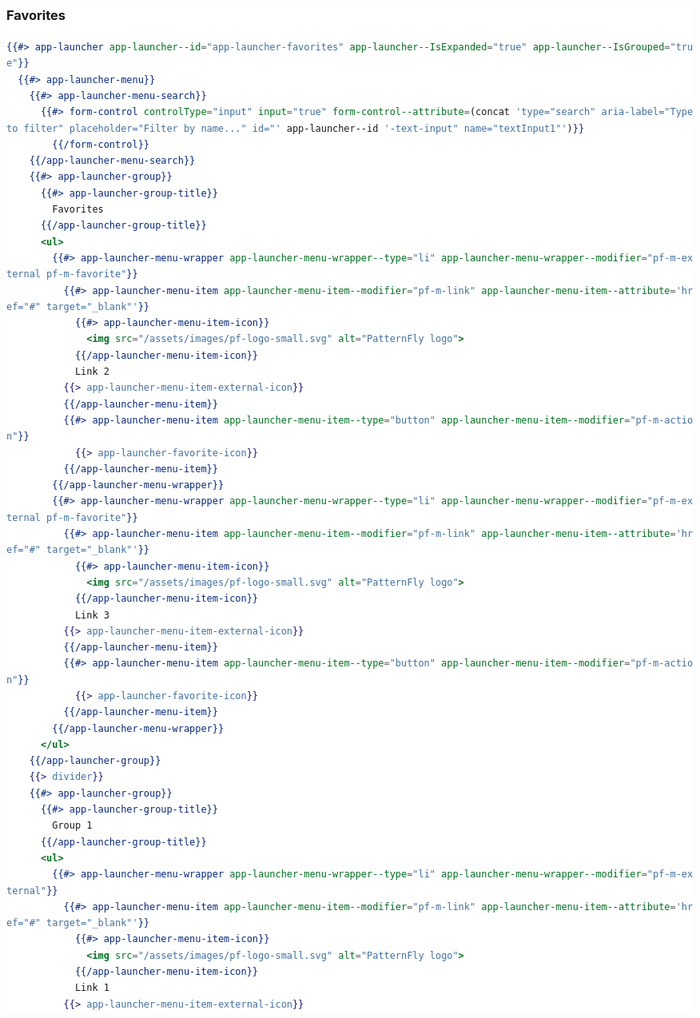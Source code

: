 ### Favorites
```hbs
{{#> app-launcher app-launcher--id="app-launcher-favorites" app-launcher--IsExpanded="true" app-launcher--IsGrouped="true"}}
  {{#> app-launcher-menu}}
    {{#> app-launcher-menu-search}}
      {{#> form-control controlType="input" input="true" form-control--attribute=(concat 'type="search" aria-label="Type to filter" placeholder="Filter by name..." id="' app-launcher--id '-text-input" name="textInput1"')}}
        {{/form-control}}
    {{/app-launcher-menu-search}}
    {{#> app-launcher-group}}
      {{#> app-launcher-group-title}}
        Favorites
      {{/app-launcher-group-title}}
      <ul>
        {{#> app-launcher-menu-wrapper app-launcher-menu-wrapper--type="li" app-launcher-menu-wrapper--modifier="pf-m-external pf-m-favorite"}}
          {{#> app-launcher-menu-item app-launcher-menu-item--modifier="pf-m-link" app-launcher-menu-item--attribute='href="#" target="_blank"'}}
            {{#> app-launcher-menu-item-icon}}
              <img src="/assets/images/pf-logo-small.svg" alt="PatternFly logo">
            {{/app-launcher-menu-item-icon}}
            Link 2
          {{> app-launcher-menu-item-external-icon}}
          {{/app-launcher-menu-item}}
          {{#> app-launcher-menu-item app-launcher-menu-item--type="button" app-launcher-menu-item--modifier="pf-m-action"}}
            {{> app-launcher-favorite-icon}}
          {{/app-launcher-menu-item}}
        {{/app-launcher-menu-wrapper}}
        {{#> app-launcher-menu-wrapper app-launcher-menu-wrapper--type="li" app-launcher-menu-wrapper--modifier="pf-m-external pf-m-favorite"}}
          {{#> app-launcher-menu-item app-launcher-menu-item--modifier="pf-m-link" app-launcher-menu-item--attribute='href="#" target="_blank"'}}
            {{#> app-launcher-menu-item-icon}}
              <img src="/assets/images/pf-logo-small.svg" alt="PatternFly logo">
            {{/app-launcher-menu-item-icon}}
            Link 3
          {{> app-launcher-menu-item-external-icon}}
          {{/app-launcher-menu-item}}
          {{#> app-launcher-menu-item app-launcher-menu-item--type="button" app-launcher-menu-item--modifier="pf-m-action"}}
            {{> app-launcher-favorite-icon}}
          {{/app-launcher-menu-item}}
        {{/app-launcher-menu-wrapper}}
      </ul>
    {{/app-launcher-group}}
    {{> divider}}
    {{#> app-launcher-group}}
      {{#> app-launcher-group-title}}
        Group 1
      {{/app-launcher-group-title}}
      <ul>
        {{#> app-launcher-menu-wrapper app-launcher-menu-wrapper--type="li" app-launcher-menu-wrapper--modifier="pf-m-external"}}
          {{#> app-launcher-menu-item app-launcher-menu-item--modifier="pf-m-link" app-launcher-menu-item--attribute='href="#" target="_blank"'}}
            {{#> app-launcher-menu-item-icon}}
              <img src="/assets/images/pf-logo-small.svg" alt="PatternFly logo">
            {{/app-launcher-menu-item-icon}}
            Link 1
          {{> app-launcher-menu-item-external-icon}}
```